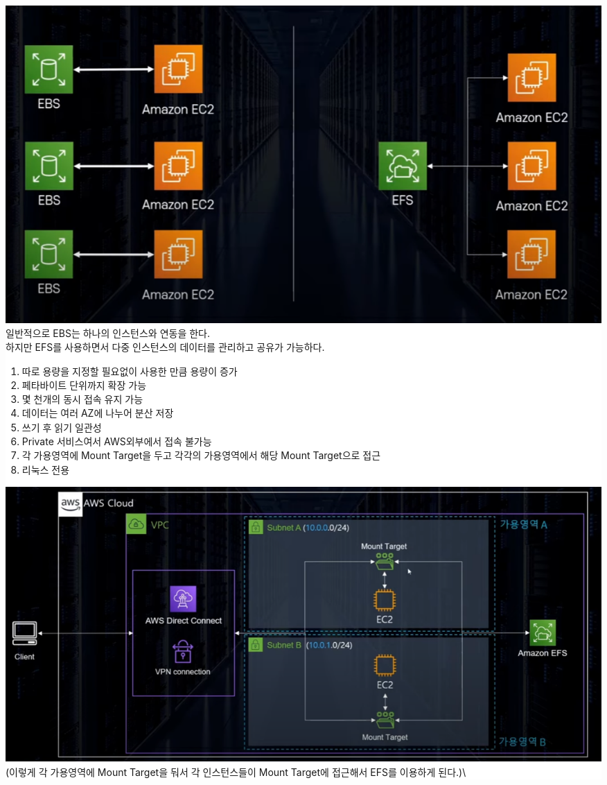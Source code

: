 ![img](../Data/Img/EFS1.png)\
일반적으로 EBS는 하나의 인스턴스와 연동을 한다.\
하지만 EFS를 사용하면서 다중 인스턴스의 데이터를 관리하고 공유가 가능하다.

1. 따로 용량을 지정할 필요없이 사용한 만큼 용량이 증가
2. 페타바이트 단위까지 확장 가능
3. 몇 천개의 동시 접속 유지 가능
4. 데이터는 여러 AZ에 나누어 분산 저장
5. 쓰기 후 읽기 일관성
6. Private 서비스여서 AWS외부에서 접속 불가능
7. 각 가용영역에 Mount Target을 두고 각각의 가용영역에서 해당 Mount Target으로 접근
8. 리눅스 전용

![img](../Data/Img/EFS2.png)\
(이렇게 각 가용영역에 Mount Target을 둬서 각 인스턴스들이 Mount Target에 접근해서 EFS를 이용하게 된다.)\

